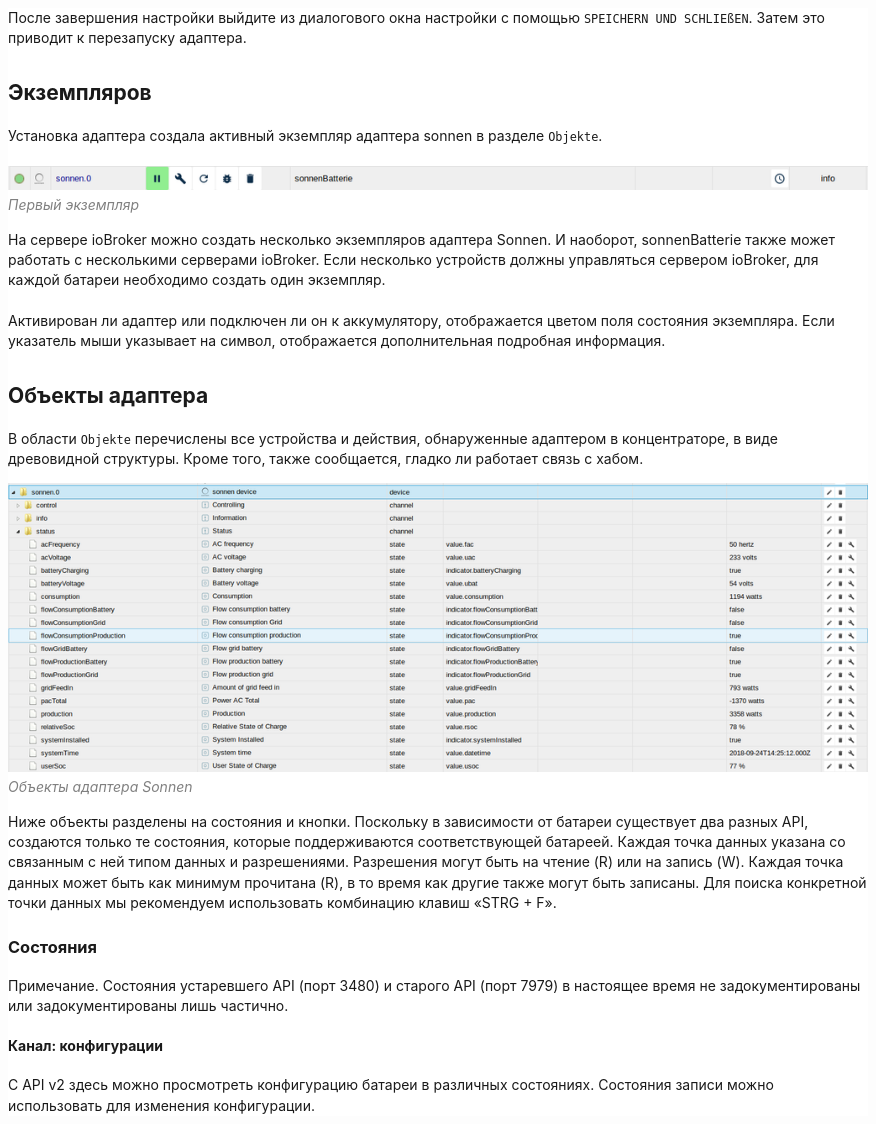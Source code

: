 После завершения настройки выйдите из диалогового окна настройки с помощью `SPEICHERN UND SCHLIEßEN`.
Затем это приводит к перезапуску адаптера.

## Экземпляров
Установка адаптера создала активный экземпляр адаптера sonnen в разделе `Objekte`.<br/><br/> ![пример](../../../de/adapterref/iobroker.sonnen/media/instance.png "пример") <span style="color:grey">*Первый экземпляр*</span>

На сервере ioBroker можно создать несколько экземпляров адаптера Sonnen. И наоборот, sonnenBatterie также может работать с несколькими серверами ioBroker. Если несколько устройств должны управляться сервером ioBroker, для каждой батареи необходимо создать один экземпляр.<br/><br/> Активирован ли адаптер или подключен ли он к аккумулятору, отображается цветом поля состояния экземпляра. Если указатель мыши указывает на символ, отображается дополнительная подробная информация.

## Объекты адаптера
В области `Objekte` перечислены все устройства и действия, обнаруженные адаптером в концентраторе, в виде древовидной структуры. Кроме того, также сообщается, гладко ли работает связь с хабом.

![объекты](../../../de/adapterref/iobroker.sonnen/media/objects.png "солнечные объекты") <span style="color:grey">*Объекты адаптера Sonnen*</span>

Ниже объекты разделены на состояния и кнопки. Поскольку в зависимости от батареи существует два разных API, создаются только те состояния, которые поддерживаются соответствующей батареей.
Каждая точка данных указана со связанным с ней типом данных и разрешениями.
Разрешения могут быть на чтение (R) или на запись (W). Каждая точка данных может быть как минимум прочитана (R), в то время как другие также могут быть записаны. Для поиска конкретной точки данных мы рекомендуем использовать комбинацию клавиш «STRG + F».

### Состояния
Примечание. Состояния устаревшего API (порт 3480) и старого API (порт 7979) в настоящее время не задокументированы или задокументированы лишь частично.

#### Канал: конфигурации
С API v2 здесь можно просмотреть конфигурацию батареи в различных состояниях. Состояния записи можно использовать для изменения конфигурации.
